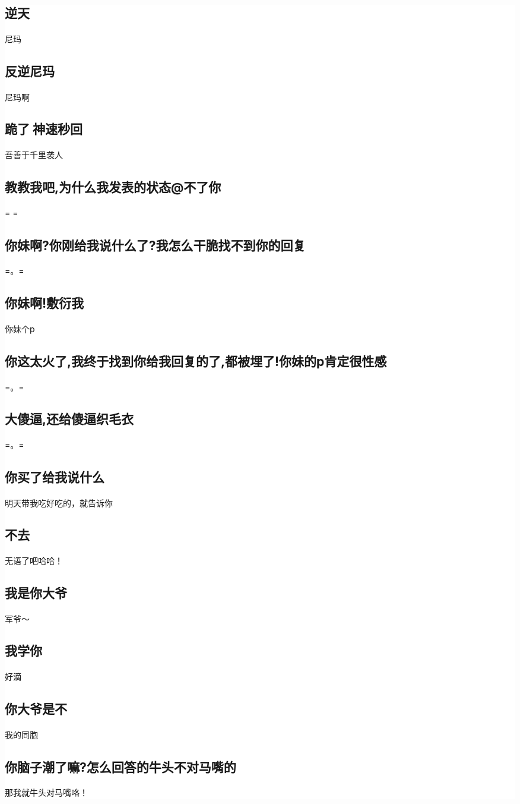 ## 逆天
尼玛

## 反逆尼玛
尼玛啊

## 跪了   神速秒回
吾善于千里袭人

## 教教我吧,为什么我发表的状态@不了你
= =

## 你妹啊?你刚给我说什么了?我怎么干脆找不到你的回复
=。=

## 你妹啊!敷衍我
你妹个p

## 你这太火了,我终于找到你给我回复的了,都被埋了!你妹的p肯定很性感
=。=

## 大傻逼,还给傻逼织毛衣
=。=

## 你买了给我说什么
明天带我吃好吃的，就告诉你

## 不去
无语了吧哈哈！

## 我是你大爷
军爷〜

## 我学你
好滴

## 你大爷是不
我的同胞

## 你脑子潮了嘛?怎么回答的牛头不对马嘴的
那我就牛头对马嘴咯！
